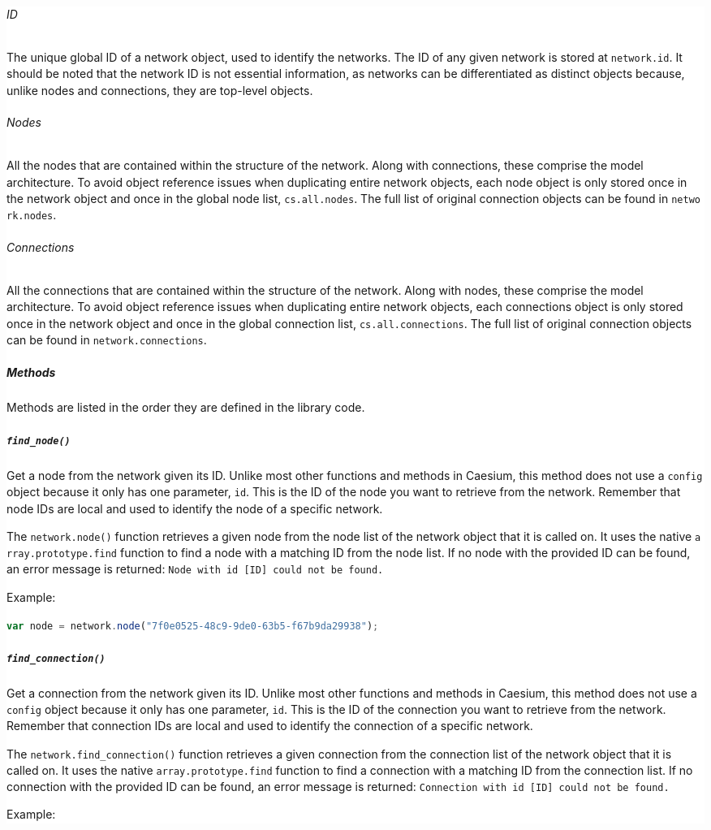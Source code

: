 ###### ID

The unique global ID of a network object, used to identify the networks. The ID of any given network is stored at `network.id`. It should be noted that the network ID is not essential information, as networks can be differentiated as distinct objects because, unlike nodes and connections, they are top-level objects.

###### Nodes

All the nodes that are contained within the structure of the network. Along with connections, these comprise the model architecture. To avoid object reference issues when duplicating entire network objects, each node object is only stored once in the network object and once in the global node list, `cs.all.nodes`. The full list of original connection objects can be found in `network.nodes`.

###### Connections

All the connections that are contained within the structure of the network. Along with nodes, these comprise the model architecture. To avoid object reference issues when duplicating entire network objects, each connections object is only stored once in the network object and once in the global connection list, `cs.all.connections`. The full list of original connection objects can be found in `network.connections`.

##### Methods

Methods are listed in the order they are defined in the library code.

##### `find_node()`

Get a node from the network given its ID. Unlike most other functions and methods in Caesium, this method does not use a `config` object because it only has one parameter, `id`. This is the ID of the node you want to retrieve from the network. Remember that node IDs are local and used to identify the node of a specific network.

The `network.node()` function retrieves a given node from the node list of the network object that it is called on. It uses the native `array.prototype.find` function to find a node with a matching ID from the node list. If no node with the provided ID can be found, an error message is returned: `Node with id [ID] could not be found.`

Example:

```javascript
var node = network.node("7f0e0525-48c9-9de0-63b5-f67b9da29938");
```

##### `find_connection()`

Get a connection from the network given its ID. Unlike most other functions and methods in Caesium, this method does not use a `config` object because it only has one parameter, `id`. This is the ID of the connection you want to retrieve from the network. Remember that connection IDs are local and used to identify the connection of a specific network.

The `network.find_connection()` function retrieves a given connection from the connection list of the network object that it is called on. It uses the native `array.prototype.find` function to find a connection with a matching ID from the connection list. If no connection with the provided ID can be found, an error message is returned: `Connection with id [ID] could not be found.`

Example:
